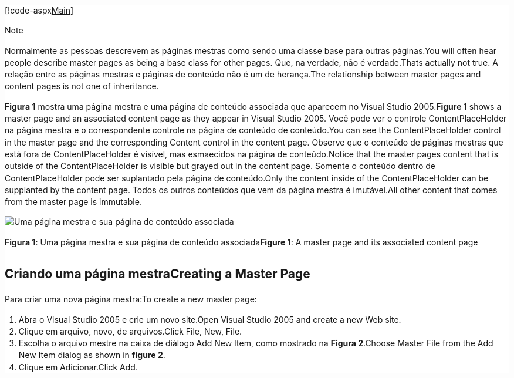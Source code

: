 [!code-aspx[Main](master-pages/samples/sample1.aspx)]

> [!NOTE]
> <span data-ttu-id="5cf9f-144">Normalmente as pessoas descrevem as páginas mestras como sendo uma classe base para outras páginas.</span><span class="sxs-lookup"><span data-stu-id="5cf9f-144">You will often hear people describe master pages as being a base class for other pages.</span></span> <span data-ttu-id="5cf9f-145">Que, na verdade, não é verdade.</span><span class="sxs-lookup"><span data-stu-id="5cf9f-145">Thats actually not true.</span></span> <span data-ttu-id="5cf9f-146">A relação entre as páginas mestras e páginas de conteúdo não é um de herança.</span><span class="sxs-lookup"><span data-stu-id="5cf9f-146">The relationship between master pages and content pages is not one of inheritance.</span></span>


<span data-ttu-id="5cf9f-147">**Figura 1** mostra uma página mestra e uma página de conteúdo associada que aparecem no Visual Studio 2005.</span><span class="sxs-lookup"><span data-stu-id="5cf9f-147">**Figure 1** shows a master page and an associated content page as they appear in Visual Studio 2005.</span></span> <span data-ttu-id="5cf9f-148">Você pode ver o controle ContentPlaceHolder na página mestra e o correspondente controle na página de conteúdo de conteúdo.</span><span class="sxs-lookup"><span data-stu-id="5cf9f-148">You can see the ContentPlaceHolder control in the master page and the corresponding Content control in the content page.</span></span> <span data-ttu-id="5cf9f-149">Observe que o conteúdo de páginas mestras que está fora de ContentPlaceHolder é visível, mas esmaecidos na página de conteúdo.</span><span class="sxs-lookup"><span data-stu-id="5cf9f-149">Notice that the master pages content that is outside of the ContentPlaceHolder is visible but grayed out in the content page.</span></span> <span data-ttu-id="5cf9f-150">Somente o conteúdo dentro de ContentPlaceHolder pode ser suplantado pela página de conteúdo.</span><span class="sxs-lookup"><span data-stu-id="5cf9f-150">Only the content inside of the ContentPlaceHolder can be supplanted by the content page.</span></span> <span data-ttu-id="5cf9f-151">Todos os outros conteúdos que vem da página mestra é imutável.</span><span class="sxs-lookup"><span data-stu-id="5cf9f-151">All other content that comes from the master page is immutable.</span></span>


![Uma página mestra e sua página de conteúdo associada](master-pages/_static/image1.jpg)

<span data-ttu-id="5cf9f-153">**Figura 1**: Uma página mestra e sua página de conteúdo associada</span><span class="sxs-lookup"><span data-stu-id="5cf9f-153">**Figure 1**: A master page and its associated content page</span></span>


## <a name="creating-a-master-page"></a><span data-ttu-id="5cf9f-154">Criando uma página mestra</span><span class="sxs-lookup"><span data-stu-id="5cf9f-154">Creating a Master Page</span></span>

<span data-ttu-id="5cf9f-155">Para criar uma nova página mestra:</span><span class="sxs-lookup"><span data-stu-id="5cf9f-155">To create a new master page:</span></span>

1. <span data-ttu-id="5cf9f-156">Abra o Visual Studio 2005 e crie um novo site.</span><span class="sxs-lookup"><span data-stu-id="5cf9f-156">Open Visual Studio 2005 and create a new Web site.</span></span>
2. <span data-ttu-id="5cf9f-157">Clique em arquivo, novo, de arquivos.</span><span class="sxs-lookup"><span data-stu-id="5cf9f-157">Click File, New, File.</span></span>
3. <span data-ttu-id="5cf9f-158">Escolha o arquivo mestre na caixa de diálogo Add New Item, como mostrado na **Figura 2**.</span><span class="sxs-lookup"><span data-stu-id="5cf9f-158">Choose Master File from the Add New Item dialog as shown in **figure 2**.</span></span>
4. <span data-ttu-id="5cf9f-159">Clique em Adicionar.</span><span class="sxs-lookup"><span data-stu-id="5cf9f-159">Click Add.</span></span>
